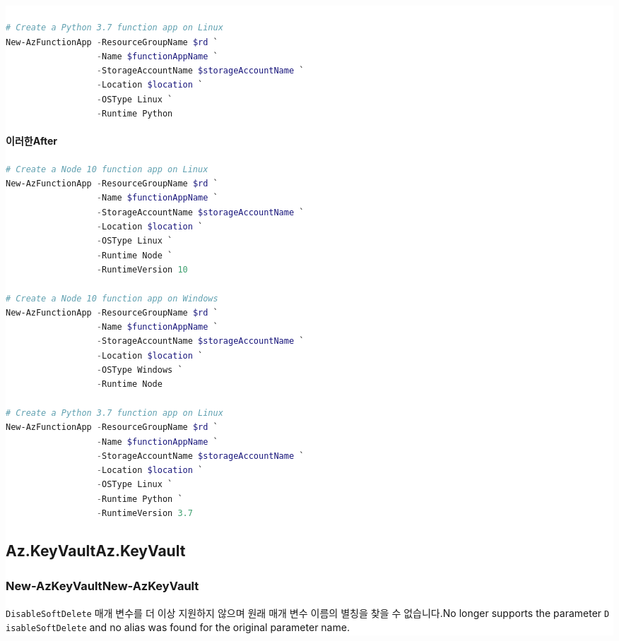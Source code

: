 ```powershell

# Create a Python 3.7 function app on Linux
New-AzFunctionApp -ResourceGroupName $rd `
                  -Name $functionAppName `
                  -StorageAccountName $storageAccountName `
                  -Location $location `
                  -OSType Linux `
                  -Runtime Python
```

#### <a name="after"></a><span data-ttu-id="53e57-202">이러한</span><span class="sxs-lookup"><span data-stu-id="53e57-202">After</span></span>

```powershell
# Create a Node 10 function app on Linux
New-AzFunctionApp -ResourceGroupName $rd `
                  -Name $functionAppName `
                  -StorageAccountName $storageAccountName `
                  -Location $location `
                  -OSType Linux `
                  -Runtime Node `
                  -RuntimeVersion 10

# Create a Node 10 function app on Windows
New-AzFunctionApp -ResourceGroupName $rd `
                  -Name $functionAppName `
                  -StorageAccountName $storageAccountName `
                  -Location $location `
                  -OSType Windows `
                  -Runtime Node

# Create a Python 3.7 function app on Linux
New-AzFunctionApp -ResourceGroupName $rd `
                  -Name $functionAppName `
                  -StorageAccountName $storageAccountName `
                  -Location $location `
                  -OSType Linux `
                  -Runtime Python `
                  -RuntimeVersion 3.7
```

## <a name="azkeyvault"></a><span data-ttu-id="53e57-203">Az.KeyVault</span><span class="sxs-lookup"><span data-stu-id="53e57-203">Az.KeyVault</span></span>

### <a name="new-azkeyvault"></a><span data-ttu-id="53e57-204">New-AzKeyVault</span><span class="sxs-lookup"><span data-stu-id="53e57-204">New-AzKeyVault</span></span>

<span data-ttu-id="53e57-205">`DisableSoftDelete` 매개 변수를 더 이상 지원하지 않으며 원래 매개 변수 이름의 별칭을 찾을 수 없습니다.</span><span class="sxs-lookup"><span data-stu-id="53e57-205">No longer supports the parameter `DisableSoftDelete` and no alias was found for the original parameter name.</span></span>
